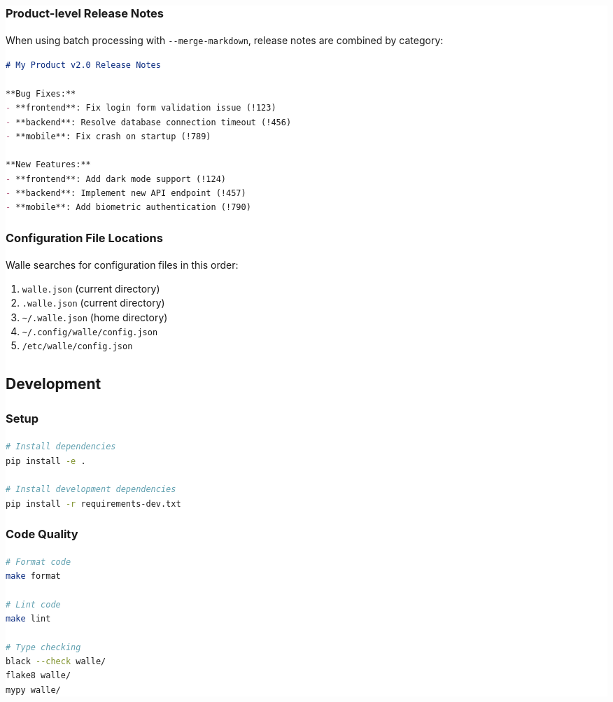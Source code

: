 ### Product-level Release Notes

When using batch processing with `--merge-markdown`, release notes are combined by category:

```markdown
# My Product v2.0 Release Notes

**Bug Fixes:**
- **frontend**: Fix login form validation issue (!123)
- **backend**: Resolve database connection timeout (!456)  
- **mobile**: Fix crash on startup (!789)

**New Features:**
- **frontend**: Add dark mode support (!124)
- **backend**: Implement new API endpoint (!457)
- **mobile**: Add biometric authentication (!790)
```

### Configuration File Locations

Walle searches for configuration files in this order:

1. `walle.json` (current directory)
2. `.walle.json` (current directory)
3. `~/.walle.json` (home directory)
4. `~/.config/walle/config.json`
5. `/etc/walle/config.json`

## Development

### Setup

```bash
# Install dependencies
pip install -e .

# Install development dependencies
pip install -r requirements-dev.txt
```

### Code Quality

```bash
# Format code
make format

# Lint code
make lint

# Type checking
black --check walle/
flake8 walle/
mypy walle/
```
